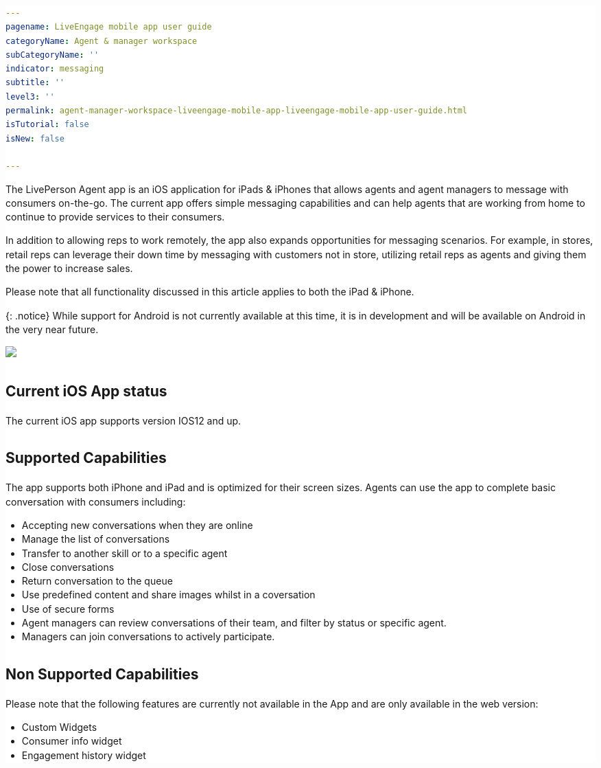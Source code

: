 ```yaml
---
pagename: LiveEngage mobile app user guide
categoryName: Agent & manager workspace
subCategoryName: ''
indicator: messaging
subtitle: ''
level3: ''
permalink: agent-manager-workspace-liveengage-mobile-app-liveengage-mobile-app-user-guide.html
isTutorial: false
isNew: false

---
```

The LivePerson Agent app is an iOS application for iPads & iPhones that allows agents and agent managers to message with consumers on-the-go. The current app offers simple messaging capabilities and can help agents that are working from home to continue to provide services to their consumers. 

In addition to allowing reps to work remotely, the app also expands opportunities for messaging scenarios. For example, in stores, retail reps can leverage their down time by messaging with customers not in store, utilizing retail reps as agents and giving them the power to increase sales.

Please note that all functionality discussed in this article applies to both the iPad & iPhone.

{: .notice}
While support for Android is not currently available at this time, it is in development and will be available on Android in the very near future.

![](https://ce-sr.s3-eu-west-1.amazonaws.com/AWS+APP+(2).gif)

## Current iOS App status
The current iOS app supports version IOS12 and up.

## Supported Capabilities
The app supports both iPhone and iPad and is optimized for their screen sizes. 
Agents can use the app to complete basic conversation with consumers including: 
- Accepting new conversations when they are online
- Manage the list of conversations
- Transfer to another skill or to a specific agent 
- Close conversations 
- Return conversation to the queue
- Use predefined content and share images whilst in a coversation 
- Use of secure forms 
- Agent managers can review conversations of their team, and filter by status or specific agent. 
- Managers can join conversations to actively participate.

## Non Supported Capabilities

Please note that the following features are currently not available in the App and are only available in the web version:
- Custom Widgets
- Consumer info widget
- Engagement history widget
